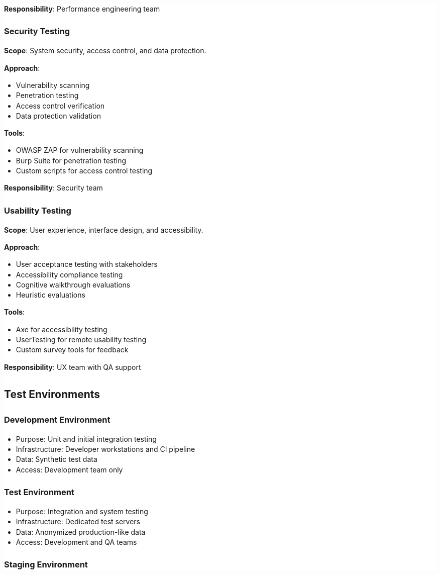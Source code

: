 **Responsibility**: Performance engineering team

### Security Testing

**Scope**: System security, access control, and data protection.

**Approach**:
- Vulnerability scanning
- Penetration testing
- Access control verification
- Data protection validation

**Tools**:
- OWASP ZAP for vulnerability scanning
- Burp Suite for penetration testing
- Custom scripts for access control testing

**Responsibility**: Security team

### Usability Testing

**Scope**: User experience, interface design, and accessibility.

**Approach**:
- User acceptance testing with stakeholders
- Accessibility compliance testing
- Cognitive walkthrough evaluations
- Heuristic evaluations

**Tools**:
- Axe for accessibility testing
- UserTesting for remote usability testing
- Custom survey tools for feedback

**Responsibility**: UX team with QA support

## Test Environments

### Development Environment

- Purpose: Unit and initial integration testing
- Infrastructure: Developer workstations and CI pipeline
- Data: Synthetic test data
- Access: Development team only

### Test Environment

- Purpose: Integration and system testing
- Infrastructure: Dedicated test servers
- Data: Anonymized production-like data
- Access: Development and QA teams

### Staging Environment
